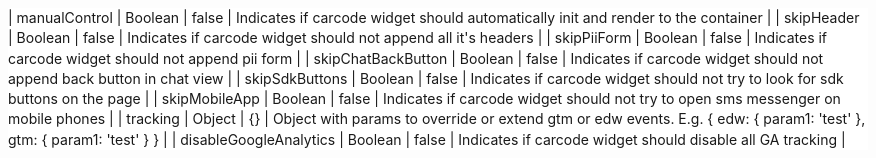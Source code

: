 | manualControl | Boolean | false                                                                                                | Indicates if carcode widget should automatically init and render to the container                                                                                                                                                                                                                                                                                                                                                                                                                                                                                                                     |
| skipHeader | Boolean | false                                                                                                | Indicates if carcode widget should not append all it's headers                                                                                                                                                                                                                                                                                                                                                                                                                                                                                                                                        |
| skipPiiForm | Boolean | false                                                                                                | Indicates if carcode widget should not append pii form                                                                                                                                                                                                                                                                                                                                                                                                                                                                                                                                                |
| skipChatBackButton | Boolean | false                                                                                                | Indicates if carcode widget should not append back button in chat view                                                                                                                                                                                                                                                                                                                                                                                                                                                                                                                                |
| skipSdkButtons | Boolean | false                                                                                                | Indicates if carcode widget should not try to look for sdk buttons on the page                                                                                                                                                                                                                                                                                                                                                                                                                                                                                                                        |
| skipMobileApp | Boolean | false                                                                                                | Indicates if carcode widget should not try to open sms messenger on mobile phones                                                                                                                                                                                                                                                                                                                                                                                                                                                                                                                     |
| tracking | Object  | {}                                                                                                   | Object with params to override or extend gtm or edw events. E.g. { edw: { param1: 'test' }, gtm: { param1: 'test' } }                                                                                                                                                                                                                                                                                                                                                                                                                                                                                 |
| disableGoogleAnalytics | Boolean | false                                                                                                | Indicates if carcode widget should disable all GA tracking                                                                                                                                                                                                                                                                                                                                                                                                                                                                                                                                            |